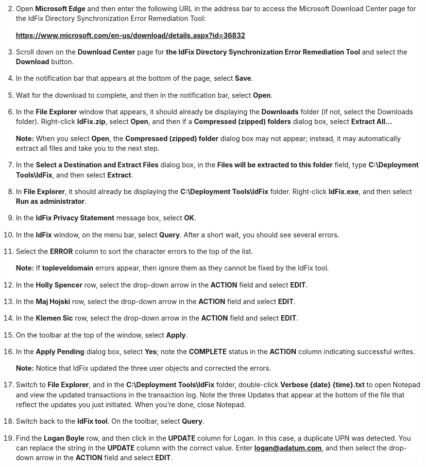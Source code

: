 2. Open **Microsoft Edge** and then enter the following URL in the address bar to access the Microsoft Download Center page for the IdFix Directory Synchronization Error Remediation Tool: <br/>

	<strong>https://www.microsoft.com/en-us/download/details.aspx?id=36832 </strong>

3. Scroll down on the **Download Center** page for **the IdFix Directory Synchronization Error Remediation Tool** and select the **Download** button. 

4. In the notification bar that appears at the bottom of the page, select **Save**.

5. Wait for the download to complete, and then in the notification bar, select **Open**. 

6. In the **File Explorer** window that appears, it should already be displaying the **Downloads** folder (if not, select the Downloads folder). Right-click **IdFix.zip**, select **Open**, and then if a **Compressed (zipped) folders** dialog box, select **Extract All...**  <br/>

	‎**Note:** When you select **Open**, the **Compressed (zipped) folder** dialog box may not appear; instead, it may automatically extract all files and take you to the next step. 

7. In the **Select a Destination and Extract Files** dialog box, in the **Files will be extracted to this folder** field, type **C:\Deployment Tools\IdFix**, and then select **Extract**. 

8. In **File Explorer**, it should already be displaying the **C:\Deployment Tools\IdFix** folder. Right-click **IdFix.exe**, and then select **Run as administrator**. 

9. In the **IdFix Privacy Statement** message box, select **OK**. 

10. In the **IdFix** window, on the menu bar, select **Query**. After a short wait, you should see several errors. 

11. Select the **ERROR** column to sort the character errors to the top of the list.   <br/>

	‎**Note:** If **topleveldomain** errors appear, then ignore them as they cannot be fixed by the IdFix tool.  

12. In the **Holly Spencer** row, select the drop-down arrow in the **ACTION** field and select **EDIT**. 

13. In the **Maj Hojski** row, select the drop-down arrow in the **ACTION** field and select **EDIT**. 

14. In the **Klemen Sic** row, select the drop-down arrow in the **ACTION** field and select **EDIT**. 

15. On the toolbar at the top of the window, select **Apply**. 

16. In the **Apply Pending** dialog box, select **Yes**; note the **COMPLETE** status in the **ACTION** column indicating successful writes. <br/>

	‎**Note:** Notice that IdFix updated the three user objects and corrected the errors. 

17. Switch to **File Explorer**, and in the **C:\Deployment Tools\IdFix** folder, double-click **Verbose {date} {time}.txt** to open Notepad and view the updated transactions in the transaction log. Note the three Updates that appear at the bottom of the file that reflect the updates you just initiated. When you’re done, close Notepad. 

18. Switch back to the **IdFix tool**. On the toolbar, select **Query**. 

19. Find the **Logan Boyle** row, and then click in the **UPDATE** column for Logan. In this case, a duplicate UPN was detected. You can replace the string in the **UPDATE** column with the correct value. Enter **logan@adatum.com**, and then select the drop-down arrow in the **ACTION** field and select **EDIT**. 
